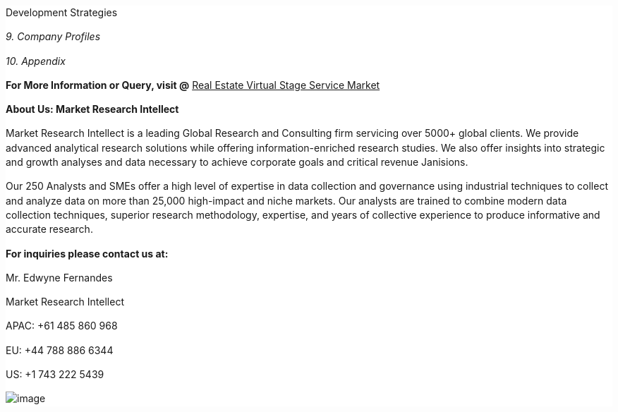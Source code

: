 Development Strategies</span></em></li></ul><p><em><span class="font-[700]">9. Company Profiles</span></em></p><p><em><span class="font-[700]">10. Appendix</span></em></p><p><span class="font-[700]"><strong>For More Information or Query, visit&nbsp;@</strong>&nbsp;</span><span class="font-[700]"><a href="https://www.marketresearchintellect.com/product/real-estate-virtual-stage-service-market/?utm_source=Linkedin&utm_medium=863" target="_blank" data-tracking-control-name="article-ssr-frontend-pulse_little-text-block" data-tracking-will-navigate="" data-test-link="">Real Estate Virtual Stage Service Market</a></span></p><p><strong><span class="font-[700]">About Us: Market Research Intellect</span></strong></p><p><span class="">Market Research Intellect is a leading Global Research and Consulting firm servicing over 5000+ global clients. We provide advanced analytical research solutions while offering information-enriched research studies.&nbsp;</span>We also offer insights into strategic and growth analyses and data necessary to achieve corporate goals and critical revenue Janisions.</p><p><span class="">Our 250 Analysts and SMEs offer a high level of expertise in data collection and governance using industrial techniques to collect and analyze data on more than 25,000 high-impact and niche markets. Our analysts are trained to combine modern data collection techniques, superior research methodology, expertise, and years of collective experience to produce informative and accurate research.</span></p><p><strong>For inquiries please contact us at:</strong></p><p>Mr. Edwyne Fernandes</p><p>Market Research Intellect</p><p>APAC: +61 485 860 968</p><p>EU: +44 788 886 6344</p><p>US: +1 743 222 5439</p>
![image](https://github.com/user-attachments/assets/31618852-b8fd-45de-8d1e-be75e904c06c)
